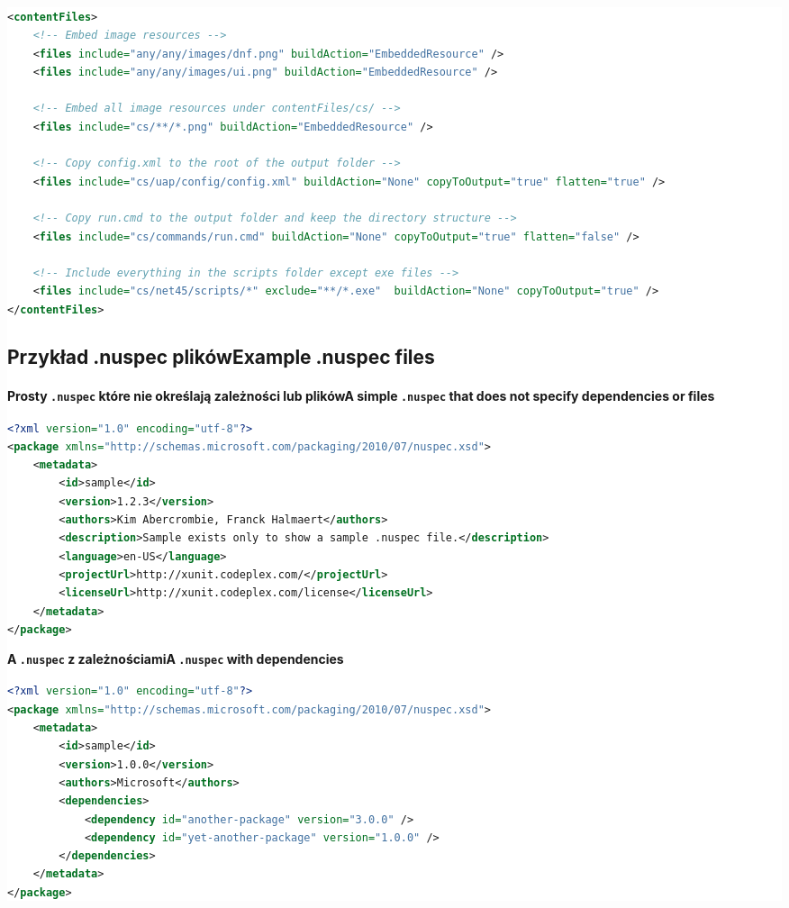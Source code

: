 ```xml
<contentFiles>
    <!-- Embed image resources -->
    <files include="any/any/images/dnf.png" buildAction="EmbeddedResource" />
    <files include="any/any/images/ui.png" buildAction="EmbeddedResource" />

    <!-- Embed all image resources under contentFiles/cs/ -->
    <files include="cs/**/*.png" buildAction="EmbeddedResource" />

    <!-- Copy config.xml to the root of the output folder -->
    <files include="cs/uap/config/config.xml" buildAction="None" copyToOutput="true" flatten="true" />

    <!-- Copy run.cmd to the output folder and keep the directory structure -->
    <files include="cs/commands/run.cmd" buildAction="None" copyToOutput="true" flatten="false" />

    <!-- Include everything in the scripts folder except exe files -->
    <files include="cs/net45/scripts/*" exclude="**/*.exe"  buildAction="None" copyToOutput="true" />
</contentFiles>
```

## <a name="example-nuspec-files"></a><span data-ttu-id="339d3-418">Przykład .nuspec plików</span><span class="sxs-lookup"><span data-stu-id="339d3-418">Example .nuspec files</span></span>

<span data-ttu-id="339d3-419">**Prosty `.nuspec` które nie określają zależności lub plików**</span><span class="sxs-lookup"><span data-stu-id="339d3-419">**A simple `.nuspec` that does not specify dependencies or files**</span></span>

```xml
<?xml version="1.0" encoding="utf-8"?>
<package xmlns="http://schemas.microsoft.com/packaging/2010/07/nuspec.xsd">
    <metadata>
        <id>sample</id>
        <version>1.2.3</version>
        <authors>Kim Abercrombie, Franck Halmaert</authors>
        <description>Sample exists only to show a sample .nuspec file.</description>
        <language>en-US</language>
        <projectUrl>http://xunit.codeplex.com/</projectUrl>
        <licenseUrl>http://xunit.codeplex.com/license</licenseUrl>
    </metadata>
</package>
```

<span data-ttu-id="339d3-420">**A `.nuspec` z zależnościami**</span><span class="sxs-lookup"><span data-stu-id="339d3-420">**A `.nuspec` with dependencies**</span></span>

```xml
<?xml version="1.0" encoding="utf-8"?>
<package xmlns="http://schemas.microsoft.com/packaging/2010/07/nuspec.xsd">
    <metadata>
        <id>sample</id>
        <version>1.0.0</version>
        <authors>Microsoft</authors>
        <dependencies>
            <dependency id="another-package" version="3.0.0" />
            <dependency id="yet-another-package" version="1.0.0" />
        </dependencies>
    </metadata>
</package>
```

